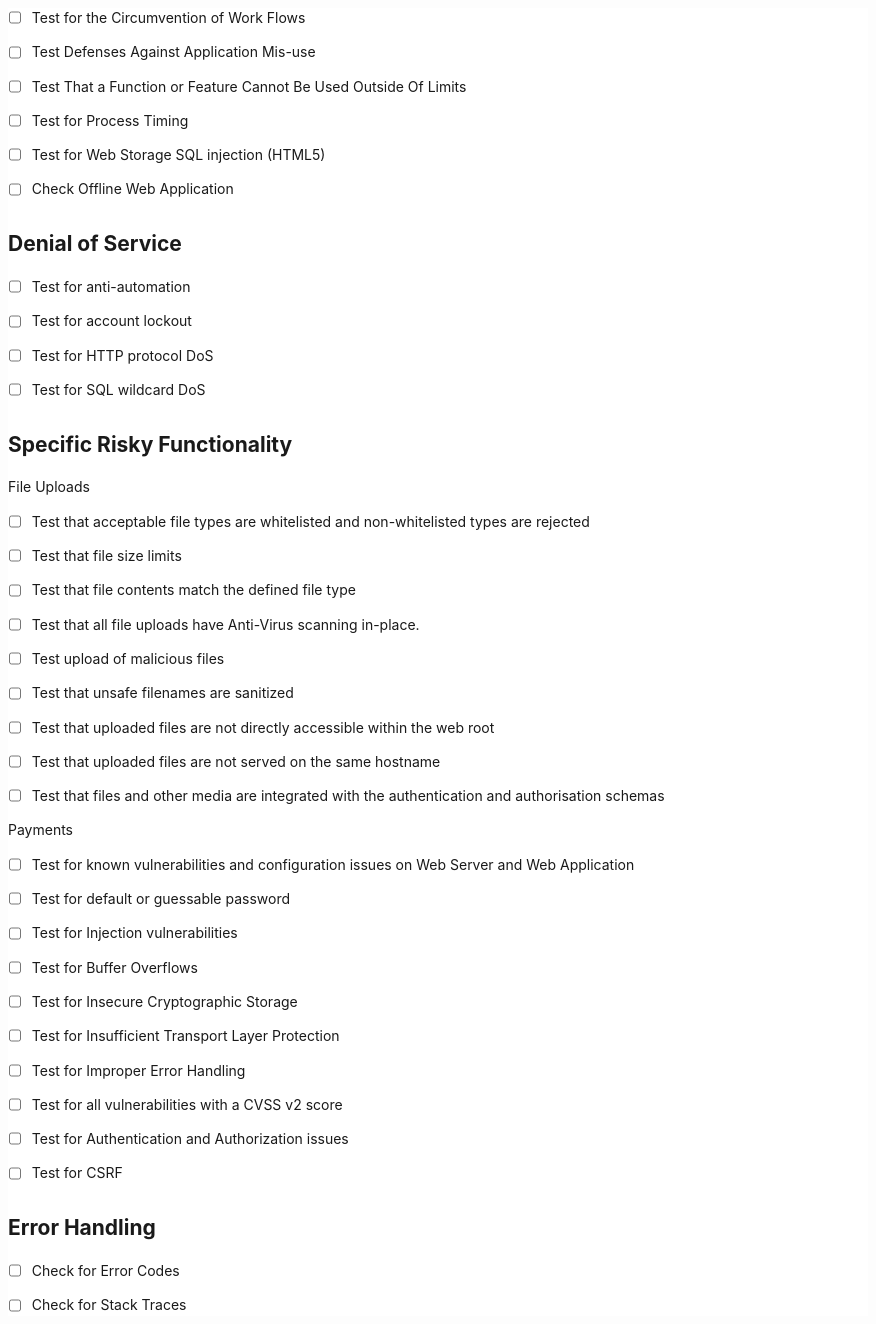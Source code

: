 - [ ] Test for the Circumvention of Work Flows

- [ ] Test Defenses Against Application Mis-use

- [ ] Test That a Function or Feature Cannot Be Used Outside Of Limits

- [ ] Test for Process Timing

- [ ] Test for Web Storage SQL injection (HTML5)

- [ ] Check Offline Web Application

##  Denial of Service 

- [ ] Test for anti-automation

- [ ] Test for account lockout

- [ ] Test for HTTP protocol DoS

- [ ] Test for SQL wildcard DoS

##  Specific Risky Functionality 

File Uploads

- [ ] Test that acceptable file types are whitelisted and non-whitelisted types are rejected

- [ ] Test that file size limits

- [ ] Test that file contents match the defined file type

- [ ] Test that all file uploads have Anti-Virus scanning in-place.

- [ ] Test upload of malicious files

- [ ] Test that unsafe filenames are sanitized

- [ ] Test that uploaded files are not directly accessible within the web root

- [ ] Test that uploaded files are not served on the same hostname

- [ ] Test that files and other media are integrated with the authentication and authorisation schemas

Payments

- [ ] Test for known vulnerabilities and configuration issues on Web Server and Web Application

- [ ] Test for default or guessable password

- [ ] Test for Injection vulnerabilities

- [ ] Test for Buffer Overflows

- [ ] Test for Insecure Cryptographic Storage

- [ ] Test for Insufficient Transport Layer Protection

- [ ] Test for Improper Error Handling

- [ ] Test for all vulnerabilities with a CVSS v2 score

- [ ] Test for Authentication and Authorization issues

- [ ] Test for CSRF

##  Error Handling

- [ ] Check for Error Codes

- [ ] Check for Stack Traces
